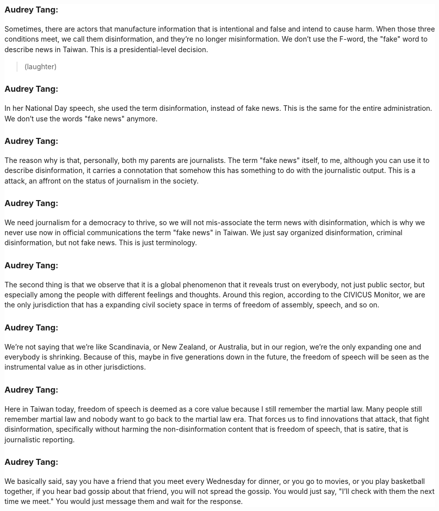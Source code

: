 ### Audrey Tang:
Sometimes, there are actors that manufacture information that is intentional and false and intend to cause harm. When those three conditions meet, we call them disinformation, and they’re no longer misinformation. We don’t use the F-word, the &quot;fake&quot; word to describe news in Taiwan. This is a presidential-level decision.

> (laughter)

### Audrey Tang:
In her National Day speech, she used the term disinformation, instead of fake news. This is the same for the entire administration. We don’t use the words &quot;fake news&quot; anymore.

### Audrey Tang:
The reason why is that, personally, both my parents are journalists. The term &quot;fake news&quot; itself, to me, although you can use it to describe disinformation, it carries a connotation that somehow this has something to do with the journalistic output. This is a attack, an affront on the status of journalism in the society.

### Audrey Tang:
We need journalism for a democracy to thrive, so we will not mis-associate the term news with disinformation, which is why we never use now in official communications the term &quot;fake news&quot; in Taiwan. We just say organized disinformation, criminal disinformation, but not fake news. This is just terminology.

### Audrey Tang:
The second thing is that we observe that it is a global phenomenon that it reveals trust on everybody, not just public sector, but especially among the people with different feelings and thoughts. Around this region, according to the CIVICUS Monitor, we are the only jurisdiction that has a expanding civil society space in terms of freedom of assembly, speech, and so on.

### Audrey Tang:
We’re not saying that we’re like Scandinavia, or New Zealand, or Australia, but in our region, we’re the only expanding one and everybody is shrinking. Because of this, maybe in five generations down in the future, the freedom of speech will be seen as the instrumental value as in other jurisdictions.

### Audrey Tang:
Here in Taiwan today, freedom of speech is deemed as a core value because I still remember the martial law. Many people still remember martial law and nobody want to go back to the martial law era. That forces us to find innovations that attack, that fight disinformation, specifically without harming the non-disinformation content that is freedom of speech, that is satire, that is journalistic reporting.

### Audrey Tang:
We basically said, say you have a friend that you meet every Wednesday for dinner, or you go to movies, or you play basketball together, if you hear bad gossip about that friend, you will not spread the gossip. You would just say, &quot;I’ll check with them the next time we meet.&quot; You would just message them and wait for the response.
